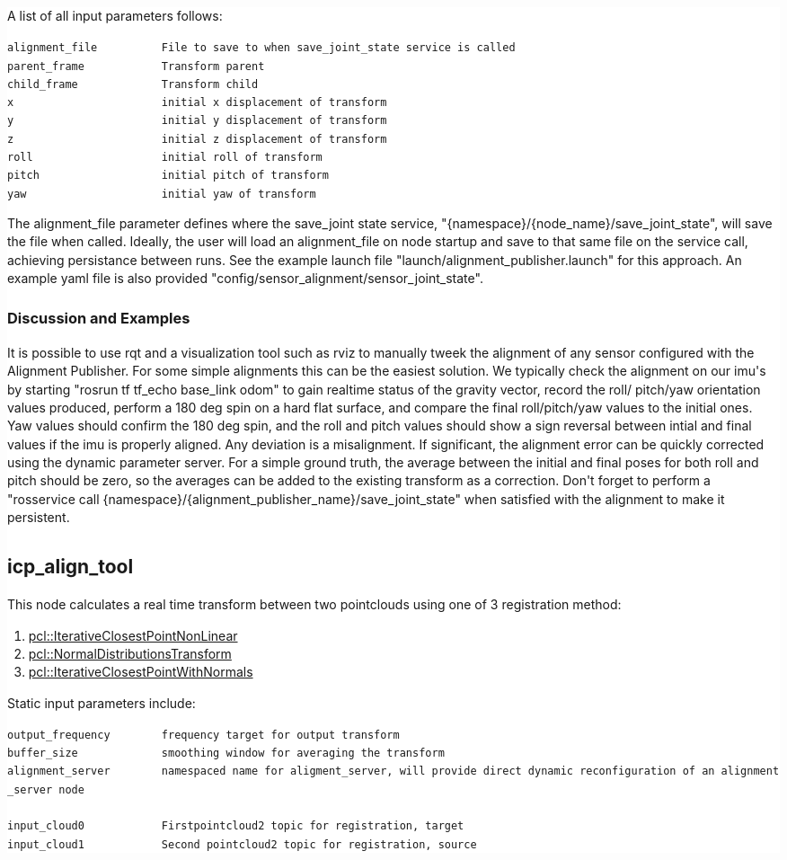 A list of all input parameters follows:

	alignment_file			File to save to when save_joint_state service is called
	parent_frame			Transform parent
	child_frame				Transform child
	x						initial x displacement of transform
	y						initial y displacement of transform
	z						initial z displacement of transform
	roll					initial roll of transform
	pitch					initial pitch of transform
	yaw						initial yaw of transform

The alignment_file parameter defines where the save_joint state service, "{namespace}/{node_name}/save_joint_state", will save the file when called.  Ideally, the user will load an alignment_file on node startup and save to that same file on the service call, achieving persistance between runs. See the example launch file "launch/alignment_publisher.launch" for this approach.  An example yaml file is also provided "config/sensor_alignment/sensor_joint_state".

### Discussion and Examples

It is possible to use rqt and a visualization tool such as rviz to manually tweek the alignment of any sensor configured with the Alignment Publisher.  For some simple alignments this can be the easiest solution.  We typically check the alignment on our imu's by starting "rosrun tf tf_echo base_link odom" to gain realtime status of the gravity vector, record the roll/ pitch/yaw orientation values produced, perform a 180 deg spin on a hard flat surface, and compare the final roll/pitch/yaw values to the initial ones.  Yaw values should confirm the 180 deg spin, and the roll and pitch values should show a sign reversal between intial and final values if the imu is properly aligned.  Any deviation is a misalignment.  If significant, the alignment error can be quickly corrected using the dynamic parameter server.  For a simple ground truth, the average between the initial and final poses for both roll and pitch should be zero, so the averages can be added to the existing transform as a correction.  Don't forget to perform a "rosservice call {namespace}/{alignment_publisher_name}/save_joint_state" when satisfied with the alignment to make it persistent.

## icp_align_tool

This node calculates a real time transform between two pointclouds using one of 3 registration method:

   1) [pcl::IterativeClosestPointNonLinear](https://pointclouds.org/documentation/classpcl_1_1_iterative_closest_point_non_linear.html)
   2) [pcl::NormalDistributionsTransform](https://pointclouds.org/documentation/classpcl_1_1_normal_distributions_transform.html)
   3) [pcl::IterativeClosestPointWithNormals](https://pointclouds.org/documentation/classpcl_1_1_iterative_closest_point_with_normals.html)

Static input parameters include:
	
	output_frequency		frequency target for output transform
	buffer_size				smoothing window for averaging the transform
	alignment_server        namespaced name for aligment_server, will provide direct dynamic reconfiguration of an alignment_server node

	input_cloud0			Firstpointcloud2 topic for registration, target
	input_cloud1			Second pointcloud2 topic for registration, source
	